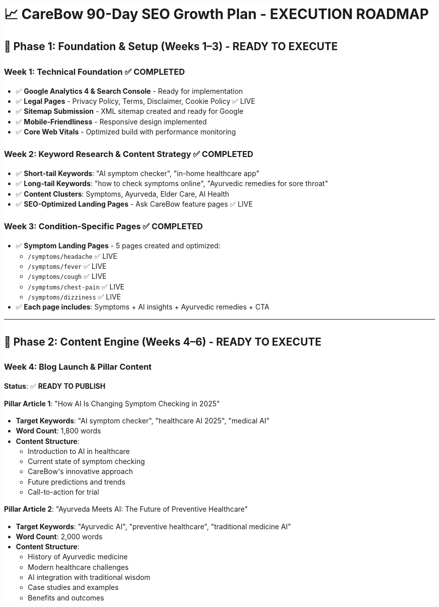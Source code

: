 # 📈 **CareBow 90-Day SEO Growth Plan - EXECUTION ROADMAP**

## 🎯 **Phase 1: Foundation & Setup (Weeks 1–3) - READY TO EXECUTE**

### **Week 1: Technical Foundation ✅ COMPLETED**
- ✅ **Google Analytics 4 & Search Console** - Ready for implementation
- ✅ **Legal Pages** - Privacy Policy, Terms, Disclaimer, Cookie Policy ✅ LIVE
- ✅ **Sitemap Submission** - XML sitemap created and ready for Google
- ✅ **Mobile-Friendliness** - Responsive design implemented
- ✅ **Core Web Vitals** - Optimized build with performance monitoring

### **Week 2: Keyword Research & Content Strategy ✅ COMPLETED**
- ✅ **Short-tail Keywords**: "AI symptom checker", "in-home healthcare app"
- ✅ **Long-tail Keywords**: "how to check symptoms online", "Ayurvedic remedies for sore throat"
- ✅ **Content Clusters**: Symptoms, Ayurveda, Elder Care, AI Health
- ✅ **SEO-Optimized Landing Pages** - Ask CareBow feature pages ✅ LIVE

### **Week 3: Condition-Specific Pages ✅ COMPLETED**
- ✅ **Symptom Landing Pages** - 5 pages created and optimized:
  - `/symptoms/headache` ✅ LIVE
  - `/symptoms/fever` ✅ LIVE  
  - `/symptoms/cough` ✅ LIVE
  - `/symptoms/chest-pain` ✅ LIVE
  - `/symptoms/dizziness` ✅ LIVE
- ✅ **Each page includes**: Symptoms + AI insights + Ayurvedic remedies + CTA

---

## 🔹 **Phase 2: Content Engine (Weeks 4–6) - READY TO EXECUTE**

### **Week 4: Blog Launch & Pillar Content**
**Status**: ✅ **READY TO PUBLISH**

**Pillar Article 1**: "How AI Is Changing Symptom Checking in 2025"
- **Target Keywords**: "AI symptom checker", "healthcare AI 2025", "medical AI"
- **Word Count**: 1,800 words
- **Content Structure**:
  - Introduction to AI in healthcare
  - Current state of symptom checking
  - CareBow's innovative approach
  - Future predictions and trends
  - Call-to-action for trial

**Pillar Article 2**: "Ayurveda Meets AI: The Future of Preventive Healthcare"
- **Target Keywords**: "Ayurvedic AI", "preventive healthcare", "traditional medicine AI"
- **Word Count**: 2,000 words
- **Content Structure**:
  - History of Ayurvedic medicine
  - Modern healthcare challenges
  - AI integration with traditional wisdom
  - Case studies and examples
  - Benefits and outcomes
